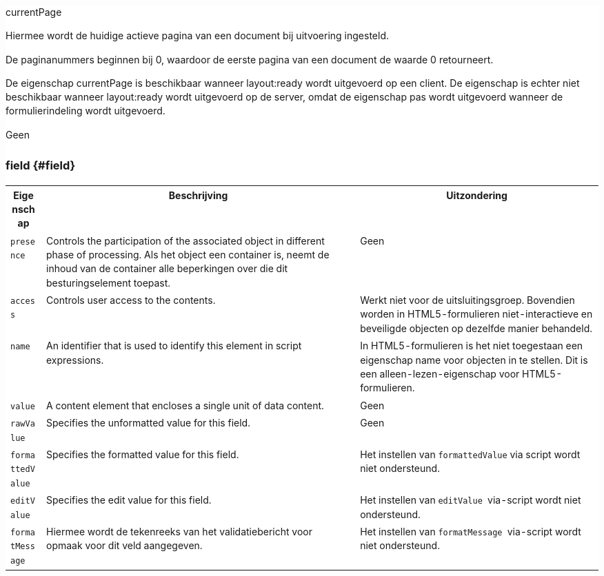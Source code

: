    <td>currentPage</td>
   <td><p>Hiermee wordt de huidige actieve pagina van een document bij uitvoering ingesteld.</p> <p>De paginanummers beginnen bij 0, waardoor de eerste pagina van een document de waarde 0 retourneert.</p> <p>De eigenschap currentPage is beschikbaar wanneer layout:ready wordt uitgevoerd op een client. De eigenschap is echter niet beschikbaar wanneer layout:ready wordt uitgevoerd op de server, omdat de eigenschap pas wordt uitgevoerd wanneer de formulierindeling wordt uitgevoerd.</p> </td>
   <td>Geen</td>
  </tr>
 </tbody>
</table>

### field {#field}

<table>
 <tbody>
  <tr>
   <th><strong><span>Eigenschap</span></strong></th>
   <th><strong><span>Beschrijving<br /> </span></strong></th>
   <th><strong><span>Uitzondering</span></strong></th>
  </tr>
  <tr>
   <td><code>presence</code></td>
   <td>Controls the participation of the associated object in different phase of processing. Als het object een container is, neemt de inhoud van de container alle beperkingen over die dit besturingselement toepast.</td>
   <td>Geen</td>
  </tr>
  <tr>
   <td><code>access</code></td>
   <td>Controls user access to the contents.</td>
   <td>Werkt niet voor de uitsluitingsgroep. Bovendien worden in HTML5-formulieren niet-interactieve en beveiligde objecten op dezelfde manier behandeld.<br /> </td>
  </tr>
  <tr>
   <td><code>name</code></td>
   <td>An identifier that is used to identify this element in script expressions.</td>
   <td>In HTML5-formulieren is het niet toegestaan een eigenschap name voor objecten in te stellen. Dit is een alleen-lezen-eigenschap voor HTML5-formulieren.</td>
  </tr>
  <tr>
   <td><code>value</code></td>
   <td>A content element that encloses a single unit of data content.</td>
   <td>Geen</td>
  </tr>
  <tr>
   <td><code>rawValue</code></td>
   <td>Specifies the unformatted value for this field.</td>
   <td>Geen</td>
  </tr>
  <tr>
   <td><code>formattedValue</code></td>
   <td>Specifies the formatted value for this field.</td>
   <td>Het instellen van <code>formattedValue</code> via script wordt niet ondersteund.</td>
  </tr>
  <tr>
   <td><code>editValue</code></td>
   <td>Specifies the edit value for this field.</td>
   <td>Het instellen van <code>editValue </code>via-script wordt niet ondersteund.</td>
  </tr>
  <tr>
   <td><code>formatMessage</code></td>
   <td>Hiermee wordt de tekenreeks van het validatiebericht voor opmaak voor dit veld aangegeven.</td>
   <td>Het instellen van <code>formatMessage </code>via-script wordt niet ondersteund.</td>
  </tr>